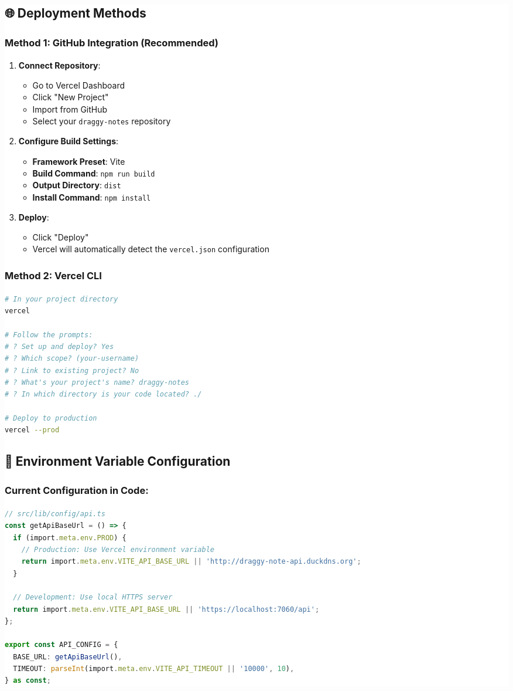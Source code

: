 ## 🌐 **Deployment Methods**

### **Method 1: GitHub Integration (Recommended)**

1. **Connect Repository**:
   - Go to Vercel Dashboard
   - Click "New Project"
   - Import from GitHub
   - Select your `draggy-notes` repository

2. **Configure Build Settings**:
   - **Framework Preset**: Vite
   - **Build Command**: `npm run build`
   - **Output Directory**: `dist`
   - **Install Command**: `npm install`

3. **Deploy**:
   - Click "Deploy"
   - Vercel will automatically detect the `vercel.json` configuration

### **Method 2: Vercel CLI**

```bash
# In your project directory
vercel

# Follow the prompts:
# ? Set up and deploy? Yes
# ? Which scope? (your-username)
# ? Link to existing project? No
# ? What's your project's name? draggy-notes
# ? In which directory is your code located? ./

# Deploy to production
vercel --prod
```

## 🔄 **Environment Variable Configuration**

### **Current Configuration in Code:**

```typescript
// src/lib/config/api.ts
const getApiBaseUrl = () => {
  if (import.meta.env.PROD) {
    // Production: Use Vercel environment variable
    return import.meta.env.VITE_API_BASE_URL || 'http://draggy-note-api.duckdns.org';
  }
  
  // Development: Use local HTTPS server
  return import.meta.env.VITE_API_BASE_URL || 'https://localhost:7060/api';
};

export const API_CONFIG = {
  BASE_URL: getApiBaseUrl(),
  TIMEOUT: parseInt(import.meta.env.VITE_API_TIMEOUT || '10000', 10),
} as const;
```
